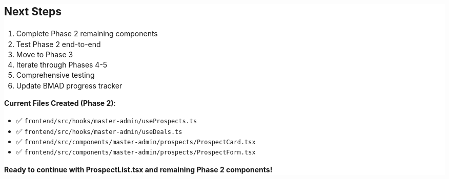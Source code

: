## Next Steps

1. Complete Phase 2 remaining components
2. Test Phase 2 end-to-end
3. Move to Phase 3
4. Iterate through Phases 4-5
5. Comprehensive testing
6. Update BMAD progress tracker

**Current Files Created (Phase 2)**:
- ✅ `frontend/src/hooks/master-admin/useProspects.ts`
- ✅ `frontend/src/hooks/master-admin/useDeals.ts`
- ✅ `frontend/src/components/master-admin/prospects/ProspectCard.tsx`
- ✅ `frontend/src/components/master-admin/prospects/ProspectForm.tsx`

**Ready to continue with ProspectList.tsx and remaining Phase 2 components!**
